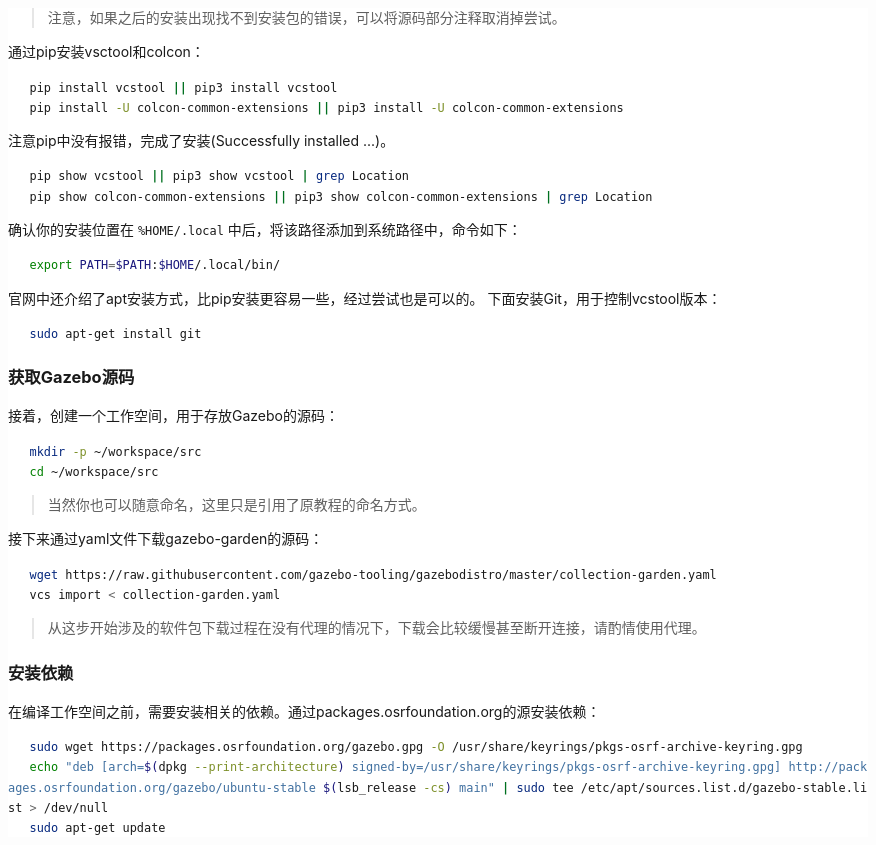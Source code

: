 > 注意，如果之后的安装出现找不到安装包的错误，可以将源码部分注释取消掉尝试。

通过pip安装vsctool和colcon：

```bash
   pip install vcstool || pip3 install vcstool
   pip install -U colcon-common-extensions || pip3 install -U colcon-common-extensions
```

注意pip中没有报错，完成了安装(Successfully installed ...)。

```bash
   pip show vcstool || pip3 show vcstool | grep Location
   pip show colcon-common-extensions || pip3 show colcon-common-extensions | grep Location
```

确认你的安装位置在 `%HOME/.local` 中后，将该路径添加到系统路径中，命令如下：

```bash
   export PATH=$PATH:$HOME/.local/bin/
```

官网中还介绍了apt安装方式，比pip安装更容易一些，经过尝试也是可以的。
下面安装Git，用于控制vcstool版本：

```bash
   sudo apt-get install git
```

### 获取Gazebo源码

接着，创建一个工作空间，用于存放Gazebo的源码：

```bash
   mkdir -p ~/workspace/src
   cd ~/workspace/src
```

> 当然你也可以随意命名，这里只是引用了原教程的命名方式。

接下来通过yaml文件下载gazebo-garden的源码：

```bash
   wget https://raw.githubusercontent.com/gazebo-tooling/gazebodistro/master/collection-garden.yaml
   vcs import < collection-garden.yaml
```

> 从这步开始涉及的软件包下载过程在没有代理的情况下，下载会比较缓慢甚至断开连接，请酌情使用代理。

### 安装依赖

在编译工作空间之前，需要安装相关的依赖。通过packages.osrfoundation.org的源安装依赖：

```bash
   sudo wget https://packages.osrfoundation.org/gazebo.gpg -O /usr/share/keyrings/pkgs-osrf-archive-keyring.gpg
   echo "deb [arch=$(dpkg --print-architecture) signed-by=/usr/share/keyrings/pkgs-osrf-archive-keyring.gpg] http://packages.osrfoundation.org/gazebo/ubuntu-stable $(lsb_release -cs) main" | sudo tee /etc/apt/sources.list.d/gazebo-stable.list > /dev/null
   sudo apt-get update
```
